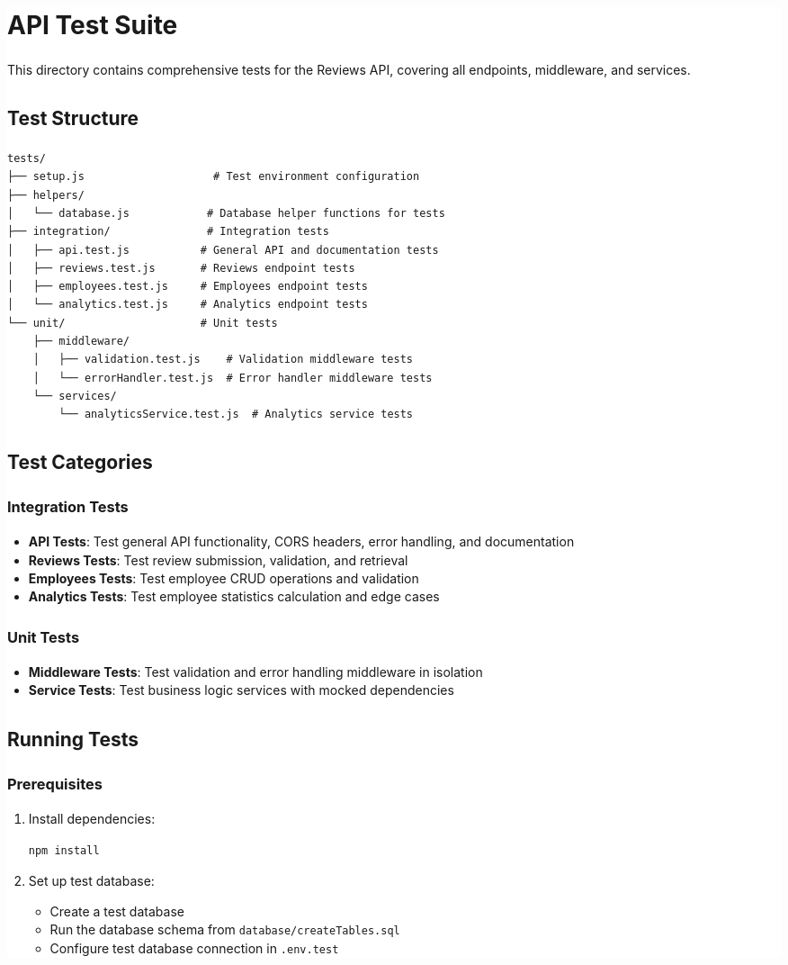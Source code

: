 # API Test Suite

This directory contains comprehensive tests for the Reviews API, covering all endpoints, middleware, and services.

## Test Structure

```
tests/
├── setup.js                    # Test environment configuration
├── helpers/
│   └── database.js            # Database helper functions for tests
├── integration/               # Integration tests
│   ├── api.test.js           # General API and documentation tests
│   ├── reviews.test.js       # Reviews endpoint tests
│   ├── employees.test.js     # Employees endpoint tests
│   └── analytics.test.js     # Analytics endpoint tests
└── unit/                     # Unit tests
    ├── middleware/
    │   ├── validation.test.js    # Validation middleware tests
    │   └── errorHandler.test.js  # Error handler middleware tests
    └── services/
        └── analyticsService.test.js  # Analytics service tests
```

## Test Categories

### Integration Tests
- **API Tests**: Test general API functionality, CORS headers, error handling, and documentation
- **Reviews Tests**: Test review submission, validation, and retrieval
- **Employees Tests**: Test employee CRUD operations and validation
- **Analytics Tests**: Test employee statistics calculation and edge cases

### Unit Tests
- **Middleware Tests**: Test validation and error handling middleware in isolation
- **Service Tests**: Test business logic services with mocked dependencies

## Running Tests

### Prerequisites
1. Install dependencies:
   ```bash
   npm install
   ```

2. Set up test database:
   - Create a test database
   - Run the database schema from `database/createTables.sql`
   - Configure test database connection in `.env.test`
